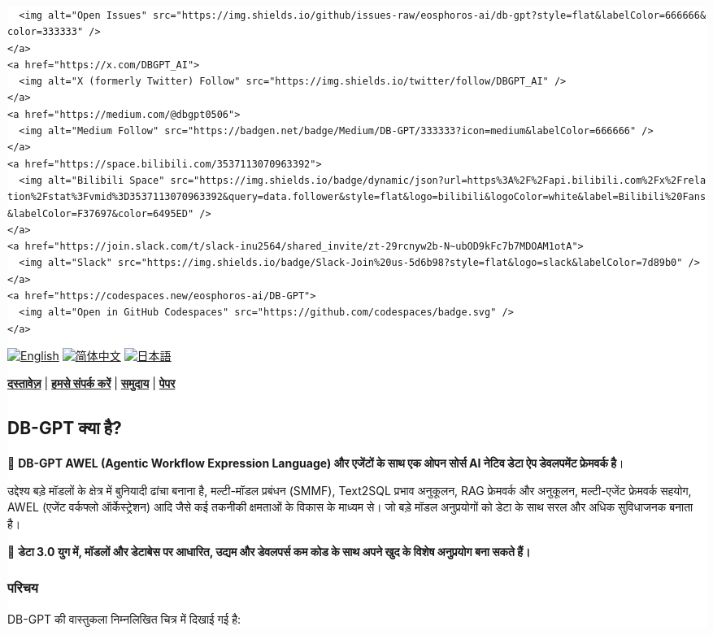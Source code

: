       <img alt="Open Issues" src="https://img.shields.io/github/issues-raw/eosphoros-ai/db-gpt?style=flat&labelColor=666666&color=333333" />
    </a>
    <a href="https://x.com/DBGPT_AI">
      <img alt="X (formerly Twitter) Follow" src="https://img.shields.io/twitter/follow/DBGPT_AI" />
    </a>
    <a href="https://medium.com/@dbgpt0506">
      <img alt="Medium Follow" src="https://badgen.net/badge/Medium/DB-GPT/333333?icon=medium&labelColor=666666" />
    </a>
    <a href="https://space.bilibili.com/3537113070963392">
      <img alt="Bilibili Space" src="https://img.shields.io/badge/dynamic/json?url=https%3A%2F%2Fapi.bilibili.com%2Fx%2Frelation%2Fstat%3Fvmid%3D3537113070963392&query=data.follower&style=flat&logo=bilibili&logoColor=white&label=Bilibili%20Fans&labelColor=F37697&color=6495ED" />
    </a>
    <a href="https://join.slack.com/t/slack-inu2564/shared_invite/zt-29rcnyw2b-N~ubOD9kFc7b7MDOAM1otA">
      <img alt="Slack" src="https://img.shields.io/badge/Slack-Join%20us-5d6b98?style=flat&logo=slack&labelColor=7d89b0" />
    </a>
    <a href="https://codespaces.new/eosphoros-ai/DB-GPT">
      <img alt="Open in GitHub Codespaces" src="https://github.com/codespaces/badge.svg" />
    </a>
  </p>


[![English](https://img.shields.io/badge/English-d9d9d9?style=flat-square)](README.md)
[![简体中文](https://img.shields.io/badge/简体中文-d9d9d9?style=flat-square)](README.zh.md)
[![日本語](https://img.shields.io/badge/日本語-d9d9d9?style=flat-square)](README.ja.md) 

[**दस्तावेज़**](http://docs.dbgpt.cn/docs/overview/) | [**हमसे संपर्क करें**](https://github.com/eosphoros-ai/DB-GPT/blob/main/README.zh.md#%E8%81%94%E7%B3%BB%E6%88%91%E4%BB%AC) | [**समुदाय**](https://github.com/eosphoros-ai/community) | [**पेपर**](https://arxiv.org/pdf/2312.17449.pdf)

</div>

## DB-GPT क्या है?

🤖 **DB-GPT AWEL (Agentic Workflow Expression Language) और एजेंटों के साथ एक ओपन सोर्स AI नेटिव डेटा ऐप डेवलपमेंट फ्रेमवर्क है**। 

उद्देश्य बड़े मॉडलों के क्षेत्र में बुनियादी ढांचा बनाना है, मल्टी-मॉडल प्रबंधन (SMMF), Text2SQL प्रभाव अनुकूलन, RAG फ्रेमवर्क और अनुकूलन, मल्टी-एजेंट फ्रेमवर्क सहयोग, AWEL (एजेंट वर्कफ्लो ऑर्केस्ट्रेशन) आदि जैसे कई तकनीकी क्षमताओं के विकास के माध्यम से। जो बड़े मॉडल अनुप्रयोगों को डेटा के साथ सरल और अधिक सुविधाजनक बनाता है।

🚀 **डेटा 3.0 युग में, मॉडलों और डेटाबेस पर आधारित, उद्यम और डेवलपर्स कम कोड के साथ अपने खुद के विशेष अनुप्रयोग बना सकते हैं।**

### परिचय 
DB-GPT की वास्तुकला निम्नलिखित चित्र में दिखाई गई है:

<p align="center">